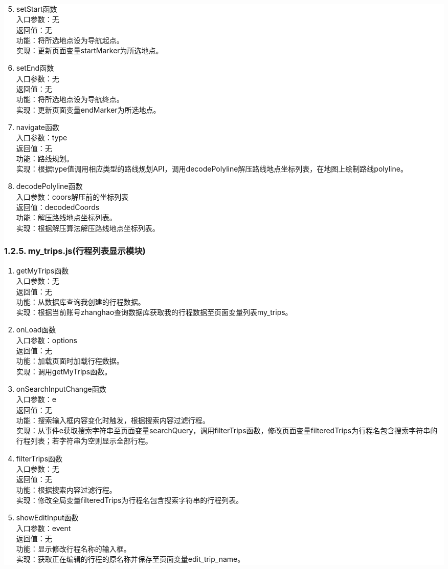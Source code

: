 5. setStart函数  
入口参数：无  
返回值：无  
功能：将所选地点设为导航起点。  
实现：更新页面变量startMarker为所选地点。  

6. setEnd函数  
入口参数：无  
返回值：无  
功能：将所选地点设为导航终点。  
实现：更新页面变量endMarker为所选地点。  

7. navigate函数  
入口参数：type  
返回值：无  
功能：路线规划。  
实现：根据type值调用相应类型的路线规划API，调用decodePolyline解压路线地点坐标列表，在地图上绘制路线polyline。  

8. decodePolyline函数  
入口参数：coors解压前的坐标列表  
返回值：decodedCoords  
功能：解压路线地点坐标列表。  
实现：根据解压算法解压路线地点坐标列表。  

<a id="markdown-125-my_trips.js行程列表显示模块" name="125-my_trips.js行程列表显示模块"></a>
### 1.2.5. my_trips.js(行程列表显示模块)

1. getMyTrips函数  
入口参数：无  
返回值：无  
功能：从数据库查询我创建的行程数据。  
实现：根据当前账号zhanghao查询数据库获取我的行程数据至页面变量列表my_trips。  

2. onLoad函数  
入口参数：options  
返回值：无  
功能：加载页面时加载行程数据。  
实现：调用getMyTrips函数。  

3. onSearchInputChange函数  
入口参数：e  
返回值：无  
功能：搜索输入框内容变化时触发，根据搜索内容过滤行程。  
实现：从事件e获取搜索字符串至页面变量searchQuery，调用filterTrips函数，修改页面变量filteredTrips为行程名包含搜索字符串的行程列表；若字符串为空则显示全部行程。  

4. filterTrips函数  
入口参数：无  
返回值：无  
功能：根据搜索内容过滤行程。  
实现：修改全局变量filteredTrips为行程名包含搜索字符串的行程列表。  

5. showEditInput函数  
入口参数：event  
返回值：无  
功能：显示修改行程名称的输入框。  
实现：获取正在编辑的行程的原名称并保存至页面变量edit_trip_name。  
